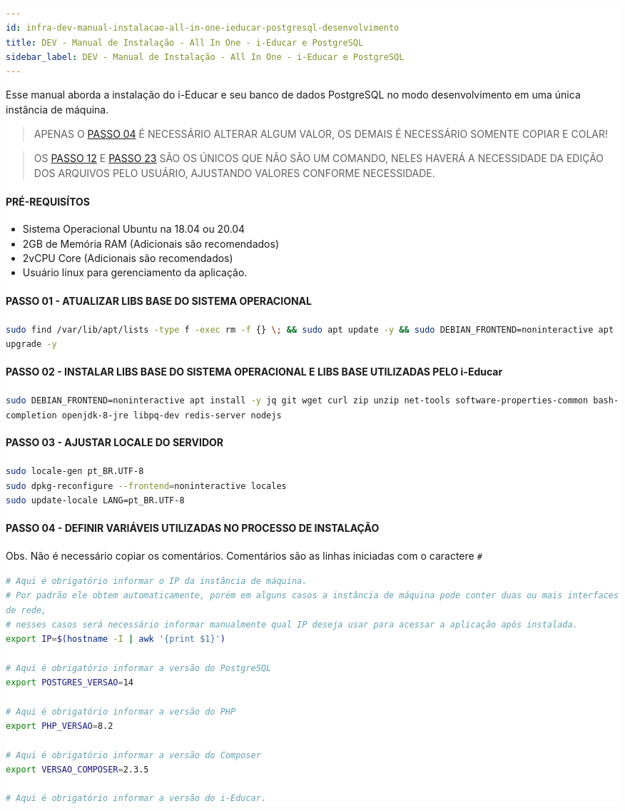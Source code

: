 ```yaml
---
id: infra-dev-manual-instalacao-all-in-one-ieducar-postgresql-desenvolvimento
title: DEV - Manual de Instalação - All In One - i-Educar e PostgreSQL
sidebar_label: DEV - Manual de Instalação - All In One - i-Educar e PostgreSQL
---
```


Esse manual aborda a instalação do i-Educar e seu banco de dados PostgreSQL no modo desenvolvimento em uma única instância de máquina.

> APENAS O [PASSO 04](#passo-04---definir-variáveis-utilizadas-no-processo-de-instalação) É NECESSÁRIO ALTERAR ALGUM VALOR, OS DEMAIS É NECESSÁRIO SOMENTE COPIAR E COLAR!

> OS [PASSO 12](#passo-12---configurar-o-postgresql) E [PASSO 23](#passo-23---configurar-o-php) SÃO OS ÚNICOS QUE NÃO SÃO UM COMANDO, NELES HAVERÁ A NECESSIDADE DA EDIÇÃO DOS ARQUIVOS PELO USUÁRIO, AJUSTANDO VALORES CONFORME NECESSIDADE.

#### PRÉ-REQUISÍTOS

- Sistema Operacional Ubuntu na 18.04 ou 20.04
- 2GB de Memória RAM (Adicionais são recomendados)
- 2vCPU Core (Adicionais são recomendados)
- Usuário linux para gerenciamento da aplicação.

#### PASSO 01 - ATUALIZAR LIBS BASE DO SISTEMA OPERACIONAL
``` sh
sudo find /var/lib/apt/lists -type f -exec rm -f {} \; && sudo apt update -y && sudo DEBIAN_FRONTEND=noninteractive apt upgrade -y
```

#### PASSO 02 - INSTALAR LIBS BASE DO SISTEMA OPERACIONAL E LIBS BASE UTILIZADAS PELO i-Educar
``` sh
sudo DEBIAN_FRONTEND=noninteractive apt install -y jq git wget curl zip unzip net-tools software-properties-common bash-completion openjdk-8-jre libpq-dev redis-server nodejs
```

#### PASSO 03 - AJUSTAR LOCALE DO SERVIDOR
``` sh
sudo locale-gen pt_BR.UTF-8
sudo dpkg-reconfigure --frontend=noninteractive locales
sudo update-locale LANG=pt_BR.UTF-8
```

#### PASSO 04 - DEFINIR VARIÁVEIS UTILIZADAS NO PROCESSO DE INSTALAÇÃO
Obs. Não é necessário copiar os comentários. Comentários são as linhas iniciadas com o caractere `#`
``` sh
# Aqui é obrigatório informar o IP da instância de máquina.
# Por padrão ele obtem automaticamente, porém em alguns casos a instância de máquina pode conter duas ou mais interfaces de rede, 
# nesses casos será necessário informar manualmente qual IP deseja usar para acessar a aplicação após instalada.
export IP=$(hostname -I | awk '{print $1}')

# Aqui é obrigatório informar a versão do PostgreSQL
export POSTGRES_VERSAO=14

# Aqui é obrigatório informar a versão do PHP
export PHP_VERSAO=8.2

# Aqui é obrigatório informar a versão do Composer
export VERSAO_COMPOSER=2.3.5

# Aqui é obrigatório informar a versão do i-Educar.
```